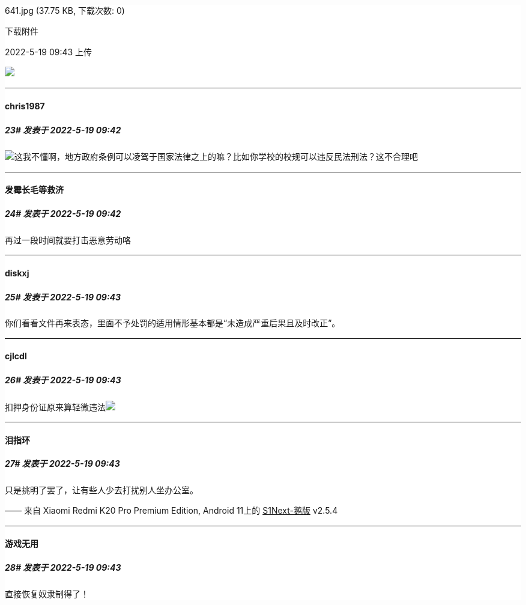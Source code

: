 641.jpg
(37.75 KB, 下载次数: 0)

下载附件

2022-5-19 09:43 上传

<img src="https://img.saraba1st.com/forum/202205/19/094306ft7hrqefqyer9xt9.jpg" referrerpolicy="no-referrer">

*****

####  chris1987  
##### 23#       发表于 2022-5-19 09:42

<img src="https://static.saraba1st.com/image/smiley/face2017/001.png" referrerpolicy="no-referrer">这我不懂啊，地方政府条例可以凌驾于国家法律之上的嘛？比如你学校的校规可以违反民法刑法？这不合理吧

*****

####  发霉长毛等救济  
##### 24#       发表于 2022-5-19 09:42

再过一段时间就要打击恶意劳动咯

*****

####  diskxj  
##### 25#       发表于 2022-5-19 09:43

你们看看文件再来表态，里面不予处罚的适用情形基本都是“未造成严重后果且及时改正”。

*****

####  cjlcdl  
##### 26#       发表于 2022-5-19 09:43

扣押身份证原来算轻微违法<img src="https://static.saraba1st.com/image/smiley/face2017/067.png" referrerpolicy="no-referrer">

*****

####  泪指环  
##### 27#       发表于 2022-5-19 09:43

只是挑明了罢了，让有些人少去打扰别人坐办公室。

—— 来自 Xiaomi Redmi K20 Pro Premium Edition, Android 11上的 [S1Next-鹅版](https://github.com/ykrank/S1-Next/releases) v2.5.4

*****

####  游戏无用  
##### 28#       发表于 2022-5-19 09:43

直接恢复奴隶制得了！

